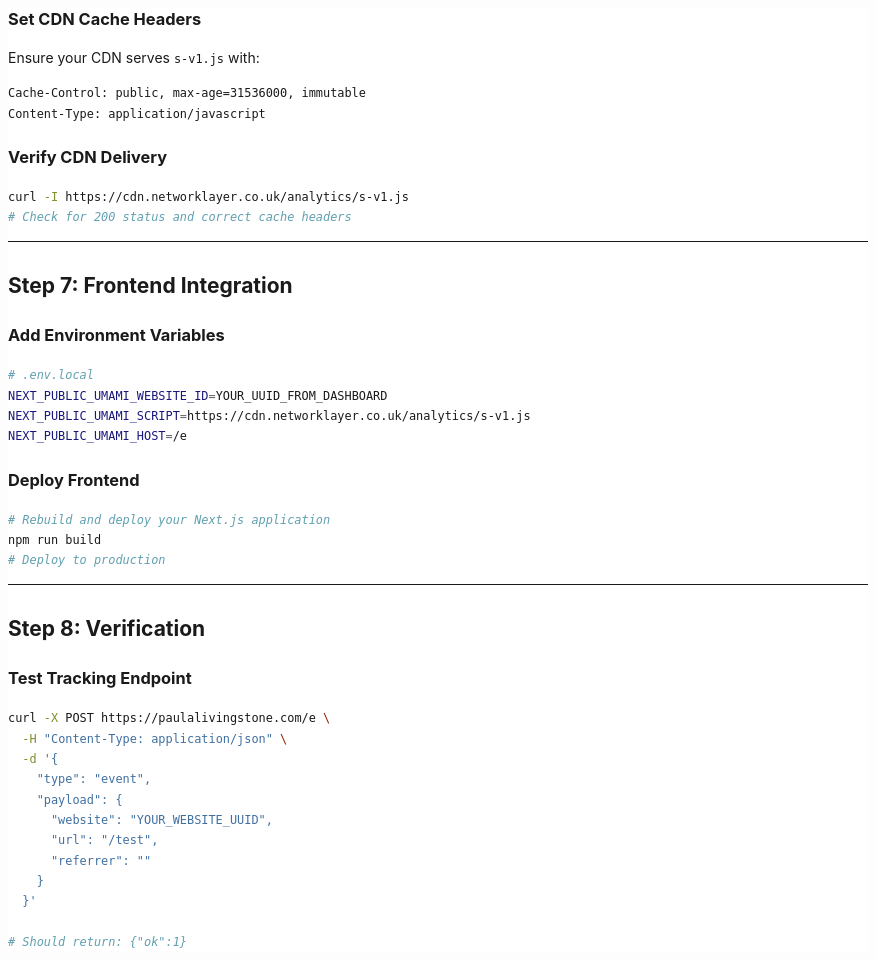 ### Set CDN Cache Headers

Ensure your CDN serves `s-v1.js` with:
```
Cache-Control: public, max-age=31536000, immutable
Content-Type: application/javascript
```

### Verify CDN Delivery

```bash
curl -I https://cdn.networklayer.co.uk/analytics/s-v1.js
# Check for 200 status and correct cache headers
```

---

## Step 7: Frontend Integration

### Add Environment Variables

```bash
# .env.local
NEXT_PUBLIC_UMAMI_WEBSITE_ID=YOUR_UUID_FROM_DASHBOARD
NEXT_PUBLIC_UMAMI_SCRIPT=https://cdn.networklayer.co.uk/analytics/s-v1.js
NEXT_PUBLIC_UMAMI_HOST=/e
```

### Deploy Frontend

```bash
# Rebuild and deploy your Next.js application
npm run build
# Deploy to production
```

---

## Step 8: Verification

### Test Tracking Endpoint

```bash
curl -X POST https://paulalivingstone.com/e \
  -H "Content-Type: application/json" \
  -d '{
    "type": "event",
    "payload": {
      "website": "YOUR_WEBSITE_UUID",
      "url": "/test",
      "referrer": ""
    }
  }'

# Should return: {"ok":1}
```
